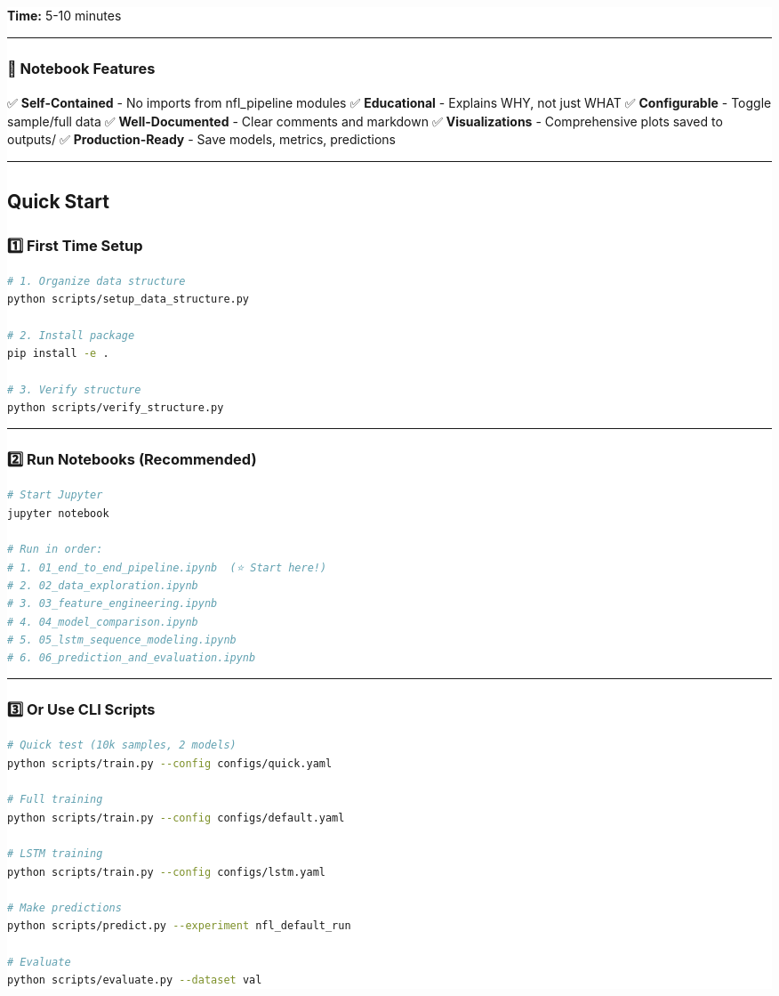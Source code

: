 **Time:** 5-10 minutes

---

### 🎯 Notebook Features

✅ **Self-Contained** - No imports from nfl_pipeline modules
✅ **Educational** - Explains WHY, not just WHAT
✅ **Configurable** - Toggle sample/full data
✅ **Well-Documented** - Clear comments and markdown
✅ **Visualizations** - Comprehensive plots saved to outputs/
✅ **Production-Ready** - Save models, metrics, predictions

---

## Quick Start

### 1️⃣ **First Time Setup**

```bash
# 1. Organize data structure
python scripts/setup_data_structure.py

# 2. Install package
pip install -e .

# 3. Verify structure
python scripts/verify_structure.py
```

---

### 2️⃣ **Run Notebooks** (Recommended)

```bash
# Start Jupyter
jupyter notebook

# Run in order:
# 1. 01_end_to_end_pipeline.ipynb  (⭐ Start here!)
# 2. 02_data_exploration.ipynb
# 3. 03_feature_engineering.ipynb
# 4. 04_model_comparison.ipynb
# 5. 05_lstm_sequence_modeling.ipynb
# 6. 06_prediction_and_evaluation.ipynb
```

---

### 3️⃣ **Or Use CLI Scripts**

```bash
# Quick test (10k samples, 2 models)
python scripts/train.py --config configs/quick.yaml

# Full training
python scripts/train.py --config configs/default.yaml

# LSTM training
python scripts/train.py --config configs/lstm.yaml

# Make predictions
python scripts/predict.py --experiment nfl_default_run

# Evaluate
python scripts/evaluate.py --dataset val
```